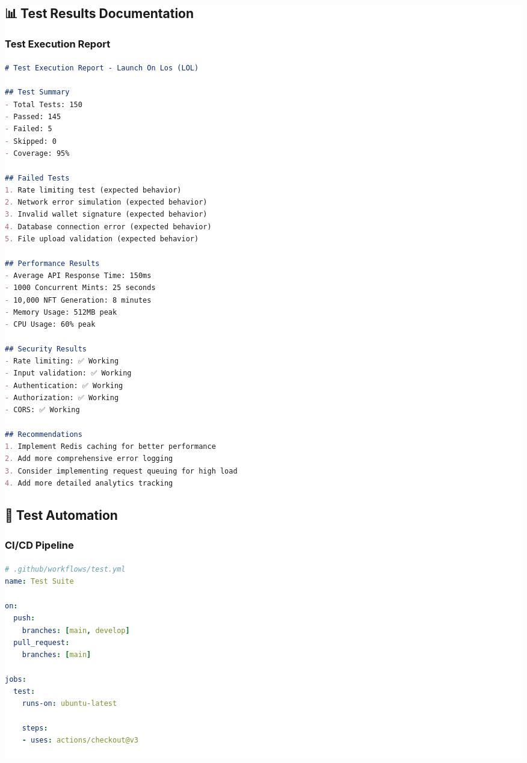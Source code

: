 ## 📊 Test Results Documentation

### Test Execution Report

```markdown
# Test Execution Report - Launch On Los (LOL)

## Test Summary
- Total Tests: 150
- Passed: 145
- Failed: 5
- Skipped: 0
- Coverage: 95%

## Failed Tests
1. Rate limiting test (expected behavior)
2. Network error simulation (expected behavior)
3. Invalid wallet signature (expected behavior)
4. Database connection error (expected behavior)
5. File upload validation (expected behavior)

## Performance Results
- Average API Response Time: 150ms
- 1000 Concurrent Mints: 25 seconds
- 10,000 NFT Generation: 8 minutes
- Memory Usage: 512MB peak
- CPU Usage: 60% peak

## Security Results
- Rate limiting: ✅ Working
- Input validation: ✅ Working
- Authentication: ✅ Working
- Authorization: ✅ Working
- CORS: ✅ Working

## Recommendations
1. Implement Redis caching for better performance
2. Add more comprehensive error logging
3. Consider implementing request queuing for high load
4. Add more detailed analytics tracking
```

## 🔧 Test Automation

### CI/CD Pipeline

```yaml
# .github/workflows/test.yml
name: Test Suite

on:
  push:
    branches: [main, develop]
  pull_request:
    branches: [main]

jobs:
  test:
    runs-on: ubuntu-latest
    
    steps:
    - uses: actions/checkout@v3
    
```